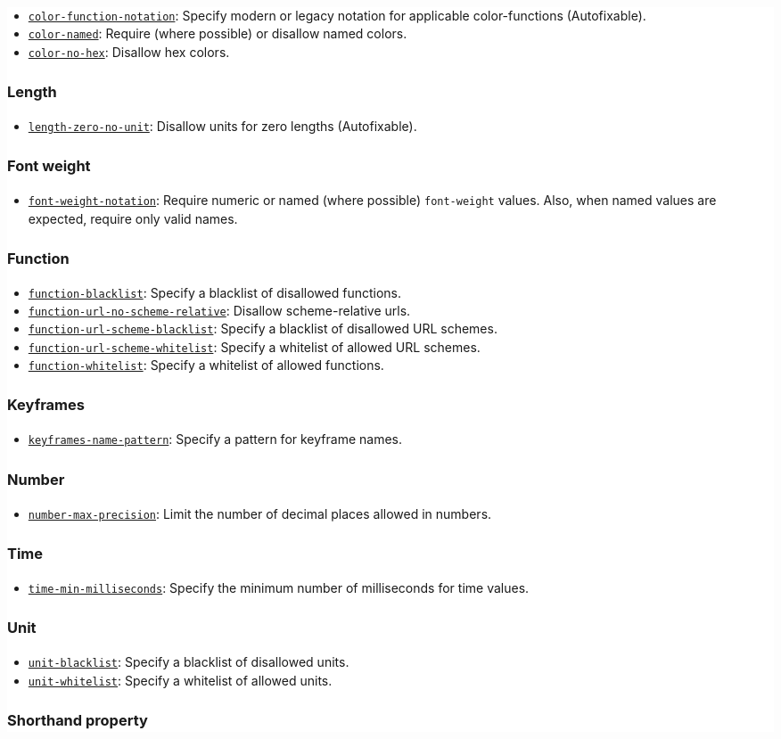 - [`color-function-notation`](../../../lib/rules/color-function-notation/README.md): Specify modern or legacy notation for applicable color-functions (Autofixable).
- [`color-named`](../../../lib/rules/color-named/README.md): Require (where possible) or disallow named colors.
- [`color-no-hex`](../../../lib/rules/color-no-hex/README.md): Disallow hex colors.

### Length

- [`length-zero-no-unit`](../../../lib/rules/length-zero-no-unit/README.md): Disallow units for zero lengths (Autofixable).

### Font weight

- [`font-weight-notation`](../../../lib/rules/font-weight-notation/README.md): Require numeric or named (where possible) `font-weight` values. Also, when named values are expected, require only valid names.

### Function

- [`function-blacklist`](../../../lib/rules/function-blacklist/README.md): Specify a blacklist of disallowed functions.
- [`function-url-no-scheme-relative`](../../../lib/rules/function-url-no-scheme-relative/README.md): Disallow scheme-relative urls.
- [`function-url-scheme-blacklist`](../../../lib/rules/function-url-scheme-blacklist/README.md): Specify a blacklist of disallowed URL schemes.
- [`function-url-scheme-whitelist`](../../../lib/rules/function-url-scheme-whitelist/README.md): Specify a whitelist of allowed URL schemes.
- [`function-whitelist`](../../../lib/rules/function-whitelist/README.md): Specify a whitelist of allowed functions.

### Keyframes

- [`keyframes-name-pattern`](../../../lib/rules/keyframes-name-pattern/README.md): Specify a pattern for keyframe names.

### Number

- [`number-max-precision`](../../../lib/rules/number-max-precision/README.md): Limit the number of decimal places allowed in numbers.

### Time

- [`time-min-milliseconds`](../../../lib/rules/time-min-milliseconds/README.md): Specify the minimum number of milliseconds for time values.

### Unit

- [`unit-blacklist`](../../../lib/rules/unit-blacklist/README.md): Specify a blacklist of disallowed units.
- [`unit-whitelist`](../../../lib/rules/unit-whitelist/README.md): Specify a whitelist of allowed units.

### Shorthand property
